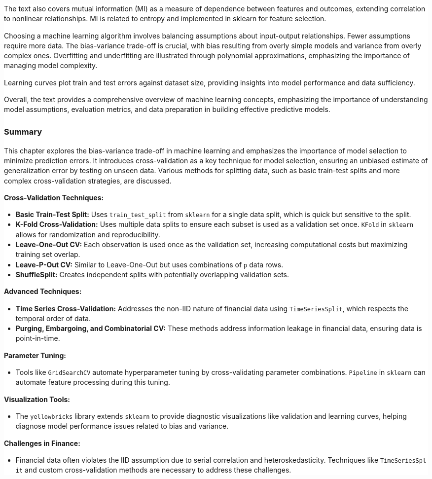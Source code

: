 The text also covers mutual information (MI) as a measure of dependence between features and outcomes, extending correlation to nonlinear relationships. MI is related to entropy and implemented in sklearn for feature selection.

Choosing a machine learning algorithm involves balancing assumptions about input-output relationships. Fewer assumptions require more data. The bias-variance trade-off is crucial, with bias resulting from overly simple models and variance from overly complex ones. Overfitting and underfitting are illustrated through polynomial approximations, emphasizing the importance of managing model complexity.

Learning curves plot train and test errors against dataset size, providing insights into model performance and data sufficiency.

Overall, the text provides a comprehensive overview of machine learning concepts, emphasizing the importance of understanding model assumptions, evaluation metrics, and data preparation in building effective predictive models.



### Summary

This chapter explores the bias-variance trade-off in machine learning and emphasizes the importance of model selection to minimize prediction errors. It introduces cross-validation as a key technique for model selection, ensuring an unbiased estimate of generalization error by testing on unseen data. Various methods for splitting data, such as basic train-test splits and more complex cross-validation strategies, are discussed.

**Cross-Validation Techniques:**
- **Basic Train-Test Split:** Uses `train_test_split` from `sklearn` for a single data split, which is quick but sensitive to the split.
- **K-Fold Cross-Validation:** Uses multiple data splits to ensure each subset is used as a validation set once. `KFold` in `sklearn` allows for randomization and reproducibility.
- **Leave-One-Out CV:** Each observation is used once as the validation set, increasing computational costs but maximizing training set overlap.
- **Leave-P-Out CV:** Similar to Leave-One-Out but uses combinations of `p` data rows.
- **ShuffleSplit:** Creates independent splits with potentially overlapping validation sets.

**Advanced Techniques:**
- **Time Series Cross-Validation:** Addresses the non-IID nature of financial data using `TimeSeriesSplit`, which respects the temporal order of data.
- **Purging, Embargoing, and Combinatorial CV:** These methods address information leakage in financial data, ensuring data is point-in-time.

**Parameter Tuning:**
- Tools like `GridSearchCV` automate hyperparameter tuning by cross-validating parameter combinations. `Pipeline` in `sklearn` can automate feature processing during this tuning.

**Visualization Tools:**
- The `yellowbricks` library extends `sklearn` to provide diagnostic visualizations like validation and learning curves, helping diagnose model performance issues related to bias and variance.

**Challenges in Finance:**
- Financial data often violates the IID assumption due to serial correlation and heteroskedasticity. Techniques like `TimeSeriesSplit` and custom cross-validation methods are necessary to address these challenges.
